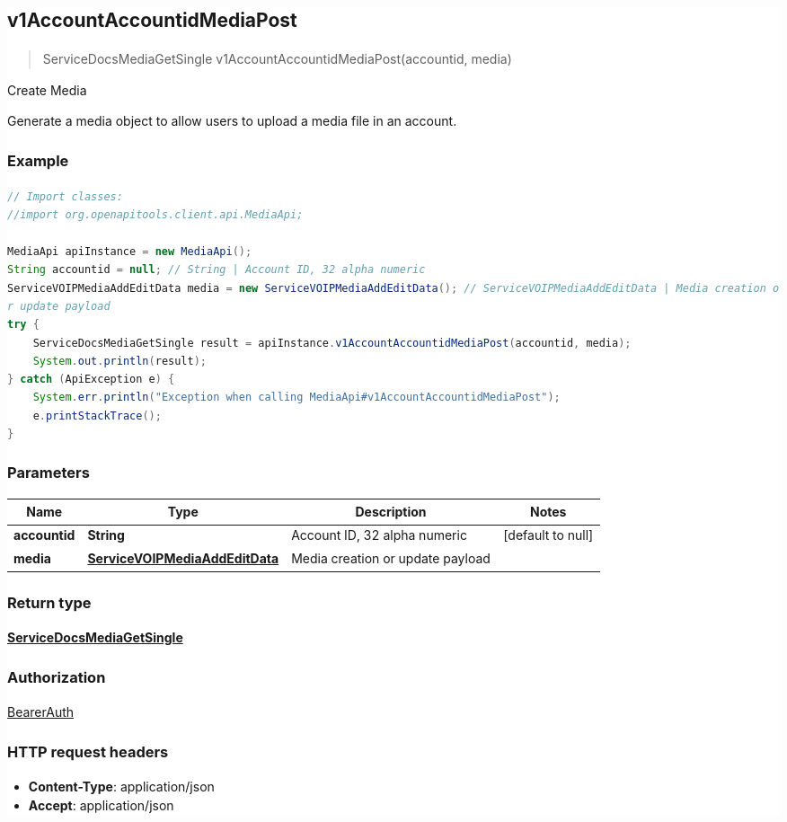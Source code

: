
## v1AccountAccountidMediaPost

> ServiceDocsMediaGetSingle v1AccountAccountidMediaPost(accountid, media)

Create Media

Generate a media object to allow users to upload a media file in an account.

### Example

```java
// Import classes:
//import org.openapitools.client.api.MediaApi;

MediaApi apiInstance = new MediaApi();
String accountid = null; // String | Account ID, 32 alpha numeric
ServiceVOIPMediaAddEditData media = new ServiceVOIPMediaAddEditData(); // ServiceVOIPMediaAddEditData | Media creation or update payload
try {
    ServiceDocsMediaGetSingle result = apiInstance.v1AccountAccountidMediaPost(accountid, media);
    System.out.println(result);
} catch (ApiException e) {
    System.err.println("Exception when calling MediaApi#v1AccountAccountidMediaPost");
    e.printStackTrace();
}
```

### Parameters


Name | Type | Description  | Notes
------------- | ------------- | ------------- | -------------
 **accountid** | **String**| Account ID, 32 alpha numeric | [default to null]
 **media** | [**ServiceVOIPMediaAddEditData**](ServiceVOIPMediaAddEditData.md)| Media creation or update payload |

### Return type

[**ServiceDocsMediaGetSingle**](ServiceDocsMediaGetSingle.md)

### Authorization

[BearerAuth](../README.md#BearerAuth)

### HTTP request headers

- **Content-Type**: application/json
- **Accept**: application/json

